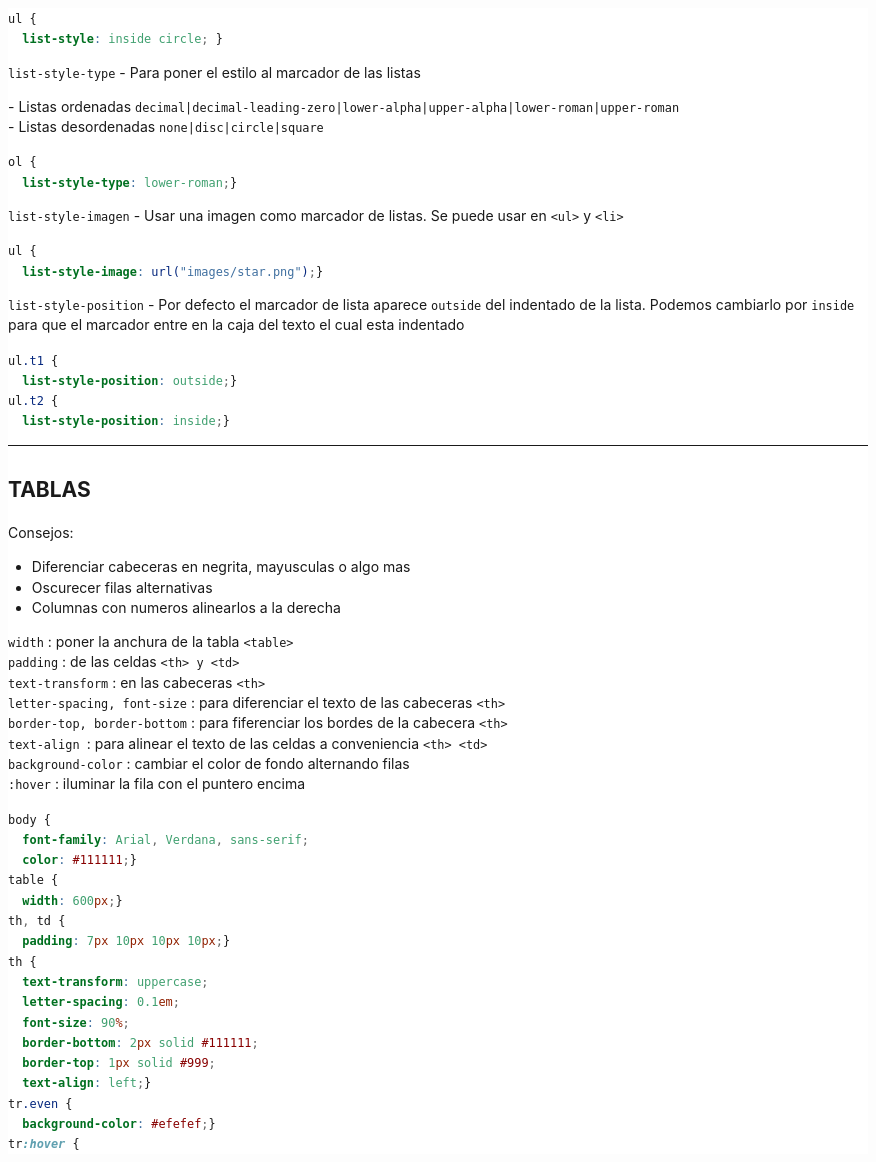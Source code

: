 ```css
ul {
  list-style: inside circle; }
```

`list-style-type` - Para poner el estilo al marcador de las listas  

\- Listas ordenadas `decimal|decimal-leading-zero|lower-alpha|upper-alpha|lower-roman|upper-roman`  
\- Listas desordenadas `none|disc|circle|square`

```css
ol {
  list-style-type: lower-roman;}
```

`list-style-imagen` - Usar una imagen como marcador de listas. Se puede usar en `<ul>` y `<li>`  

```css
ul {
  list-style-image: url("images/star.png");}
```

`list-style-position` - Por defecto el marcador de lista aparece `outside` del indentado de la lista. Podemos cambiarlo por `inside` para que el marcador entre en la caja del texto el cual esta indentado  

```css
ul.t1 {
  list-style-position: outside;}
ul.t2 {
  list-style-position: inside;}
```

---

## TABLAS

Consejos:

* Diferenciar cabeceras en negrita, mayusculas o algo mas
* Oscurecer filas alternativas
* Columnas con numeros alinearlos a la derecha

`width` : poner la anchura de la tabla `<table>`  
`padding` : de las celdas `<th> y <td>`  
`text-transform` : en las cabeceras `<th>`  
`letter-spacing, font-size` : para diferenciar el texto de las cabeceras `<th>`  
`border-top, border-bottom` : para fiferenciar los bordes de la cabecera `<th>`  
`text-align `: para alinear el texto de las celdas a conveniencia `<th> <td>`  
`background-color` : cambiar el color de fondo alternando filas  
`:hover` : iluminar la fila con el puntero encima  

```css
body {
  font-family: Arial, Verdana, sans-serif;
  color: #111111;}
table {
  width: 600px;}
th, td {
  padding: 7px 10px 10px 10px;}
th {
  text-transform: uppercase;
  letter-spacing: 0.1em;
  font-size: 90%;
  border-bottom: 2px solid #111111;
  border-top: 1px solid #999;
  text-align: left;}
tr.even {
  background-color: #efefef;}
tr:hover {
```